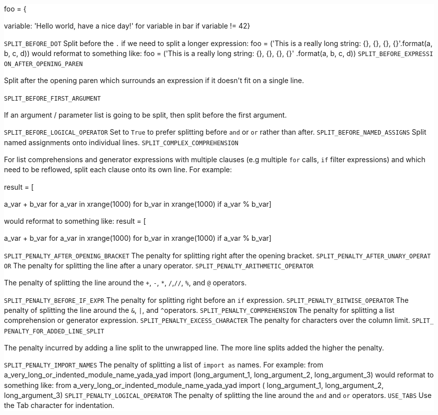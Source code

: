 foo = {

variable: 'Hello world, have a nice day!'  for variable in bar if variable !=  42}

`SPLIT_BEFORE_DOT`
Split before the `.` if we need to split a longer expression:
foo = ('This is a really long string: {}, {}, {}, {}'.format(a, b, c, d))
would reformat to something like:
foo = ('This is a really long string: {}, {}, {}, {}' .format(a, b, c, d))
`SPLIT_BEFORE_EXPRESSION_AFTER_OPENING_PAREN`

Split after the opening paren which surrounds an expression if it doesn't fit on a single line.

`SPLIT_BEFORE_FIRST_ARGUMENT`

If an argument / parameter list is going to be split, then split before the first argument.

`SPLIT_BEFORE_LOGICAL_OPERATOR`
Set to `True` to prefer splitting before `and` or `or` rather than after.
`SPLIT_BEFORE_NAMED_ASSIGNS`
Split named assignments onto individual lines.
`SPLIT_COMPLEX_COMPREHENSION`

For list comprehensions and generator expressions with multiple clauses (e.g multiple `for` calls, `if` filter expressions) and which need to be reflowed, split each clause onto its own line. For example:

result = [

a_var + b_var for a_var in  xrange(1000) for b_var in  xrange(1000) if a_var % b_var]

would reformat to something like:
result = [

a_var + b_var for a_var in  xrange(1000) for b_var in  xrange(1000) if a_var % b_var]

`SPLIT_PENALTY_AFTER_OPENING_BRACKET`
The penalty for splitting right after the opening bracket.
`SPLIT_PENALTY_AFTER_UNARY_OPERATOR`
The penalty for splitting the line after a unary operator.
`SPLIT_PENALTY_ARITHMETIC_OPERATOR`

The penalty of splitting the line around the `+`, `-`, `*`, `/`,`//`, `%`, and `@` operators.

`SPLIT_PENALTY_BEFORE_IF_EXPR`
The penalty for splitting right before an `if` expression.
`SPLIT_PENALTY_BITWISE_OPERATOR`
The penalty of splitting the line around the `&`, `|`, and `^`operators.
`SPLIT_PENALTY_COMPREHENSION`
The penalty for splitting a list comprehension or generator expression.
`SPLIT_PENALTY_EXCESS_CHARACTER`
The penalty for characters over the column limit.
`SPLIT_PENALTY_FOR_ADDED_LINE_SPLIT`

The penalty incurred by adding a line split to the unwrapped line. The more line splits added the higher the penalty.

`SPLIT_PENALTY_IMPORT_NAMES`
The penalty of splitting a list of `import as` names. For example:
from a_very_long_or_indented_module_name_yada_yad import (long_argument_1,
long_argument_2,
long_argument_3)
would reformat to something like:
from a_very_long_or_indented_module_name_yada_yad import (
long_argument_1, long_argument_2, long_argument_3)
`SPLIT_PENALTY_LOGICAL_OPERATOR`
The penalty of splitting the line around the `and` and `or` operators.
`USE_TABS`
Use the Tab character for indentation.
